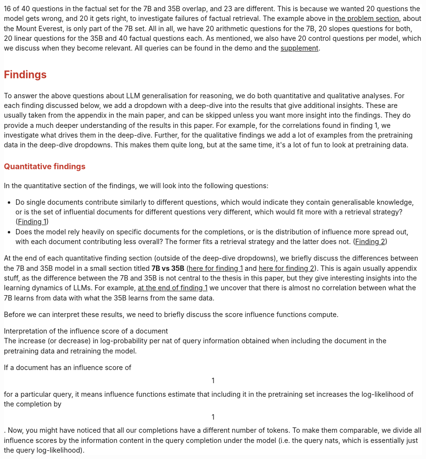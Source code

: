 16 of 40 questions in the factual set for the 7B and 35B overlap, and 23 are different. This is because we wanted 20 questions the model gets wrong, and 20 it gets right, to investigate failures of factual retrieval. The example above in [the problem section](#the-problem), about the Mount Everest, is only part of the 7B set. All in all, we have 20 arithmetic questions for the 7B, 20 slopes questions for both, 20 linear questions for the 35B and 40 factual questions each. As mentioned, we also have 20 control questions per model, which we discuss when they become relevant. All queries can be found in the demo and the <a href="https://drive.google.com/drive/folders/1JExnAUsSzII2KUo5OcMYFWCHeVPXfddS?usp=sharing" target="_blank">supplement</a>.

## <span style="color:#C0392B">Findings</span>

To answer the above questions about LLM generalisation for reasoning, we do both quantitative and qualitative analyses. For each finding discussed below, we add a dropdown with a deep-dive into the results that give additional insights. These are usually taken from the appendix in the main paper, and can be skipped unless you want more insight into the findings. They do provide a much deeper understanding of the results in this paper. For example, for the correlations found in finding 1, we investigate what drives them in the deep-dive. Further, for the qualitative findings we add a lot of examples from the pretraining data in the deep-dive dropdowns. This makes them quite long, but at the same time, it's a lot of fun to look at pretraining data.

### <span style="color:#C0392B">Quantitative findings</span>

In the quantitative section of the findings, we will look into the following questions:
 
- Do single documents contribute similarly to different questions, which would indicate they contain generalisable knowledge, or is the set of influential documents for different questions very different, which would fit more with a retrieval strategy? ([Finding 1](#how-generalisable-is-the-information-the-model-picks-up-on))
- Does the model rely heavily on specific documents for the completions, or is the distribution of influence more spread out, with each document contributing less overall? The former fits a retrieval strategy and the latter does not. ([Finding 2](#how-strongly-do-models-rely-on-specific-documents))

At the end of each quantitative finding section (outside of the deep-dive dropdowns), we briefly discuss the differences between the 7B and 35B model in a small section titled **7B vs 35B** ([here for finding 1](#7b-vs-35b) and [here for finding 2](#7b-vs-35b-1)). This is again usually appendix stuff, as the difference between the 7B and 35B is not central to the thesis in this paper, but they give interesting insights into the learning dynamics of LLMs. For example, [at the end of finding 1](#7b-vs-35b) we uncover that there is almost no correlation between what the 7B learns from data with what the 35B learns from the same data.

Before we can interpret these results, we need to briefly discuss the score influence functions compute.

<div class="callout-title">Interpretation of the influence score of a document</div>
<div class="callout callout-info">
  <div class="callout-body">
    The increase (or decrease) in log-probability per nat of query information obtained when including the document in the pretraining data and retraining the model.
  </div>
</div>

If a document has an influence score of $$1$$ for a particular query, it means influence functions estimate that including it in the pretraining set increases the log-likelihood of the completion by $$1$$. Now, you might have noticed that all our completions have a different number of tokens. To make them comparable, we divide all influence scores by the information content in the query completion under the model (i.e. the query nats, which is essentially just the query log-likelihood).

